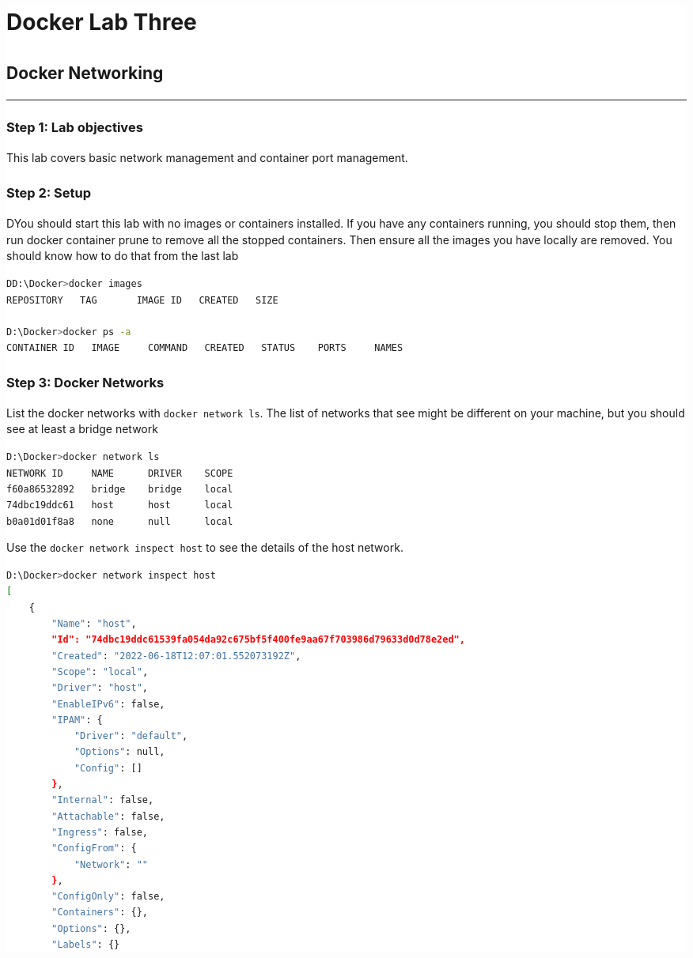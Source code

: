# Docker Lab Three

## Docker Networking

---

### Step 1: Lab objectives

This lab covers basic network management and container port management.

### Step 2: Setup

DYou should start this lab with no images or containers installed. If you have any containers running, you should stop them, then run docker container prune to remove all the stopped containers. Then ensure all the images you have locally are removed. You should know how to do that from the last lab
```bash
DD:\Docker>docker images
REPOSITORY   TAG       IMAGE ID   CREATED   SIZE

D:\Docker>docker ps -a
CONTAINER ID   IMAGE     COMMAND   CREATED   STATUS    PORTS     NAMES
```

### Step 3: Docker Networks

List the docker networks with `docker network ls`. The list of networks that see might be different on your machine, but you should see at least a bridge network

```bash
D:\Docker>docker network ls
NETWORK ID     NAME      DRIVER    SCOPE
f60a86532892   bridge    bridge    local
74dbc19ddc61   host      host      local
b0a01d01f8a8   none      null      local
```

Use the `docker network inspect host` to see the details of the host network.

```bash 
D:\Docker>docker network inspect host
[
    {
        "Name": "host",
        "Id": "74dbc19ddc61539fa054da92c675bf5f400fe9aa67f703986d79633d0d78e2ed",
        "Created": "2022-06-18T12:07:01.552073192Z",
        "Scope": "local",
        "Driver": "host",
        "EnableIPv6": false,
        "IPAM": {
            "Driver": "default",
            "Options": null,
            "Config": []
        },
        "Internal": false,
        "Attachable": false,
        "Ingress": false,
        "ConfigFrom": {
            "Network": ""
        },
        "ConfigOnly": false,
        "Containers": {},
        "Options": {},
        "Labels": {}
```